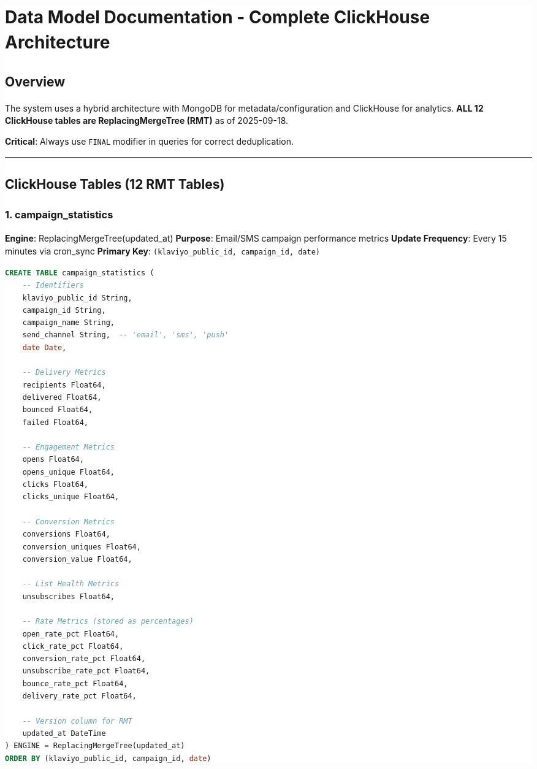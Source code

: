 # Data Model Documentation - Complete ClickHouse Architecture

## Overview
The system uses a hybrid architecture with MongoDB for metadata/configuration and ClickHouse for analytics. **ALL 12 ClickHouse tables are ReplacingMergeTree (RMT)** as of 2025-09-18.

**Critical**: Always use `FINAL` modifier in queries for correct deduplication.

---

## ClickHouse Tables (12 RMT Tables)

### 1. campaign_statistics
**Engine**: ReplacingMergeTree(updated_at)
**Purpose**: Email/SMS campaign performance metrics
**Update Frequency**: Every 15 minutes via cron_sync
**Primary Key**: `(klaviyo_public_id, campaign_id, date)`

```sql
CREATE TABLE campaign_statistics (
    -- Identifiers
    klaviyo_public_id String,
    campaign_id String,
    campaign_name String,
    send_channel String,  -- 'email', 'sms', 'push'
    date Date,

    -- Delivery Metrics
    recipients Float64,
    delivered Float64,
    bounced Float64,
    failed Float64,

    -- Engagement Metrics
    opens Float64,
    opens_unique Float64,
    clicks Float64,
    clicks_unique Float64,

    -- Conversion Metrics
    conversions Float64,
    conversion_uniques Float64,
    conversion_value Float64,

    -- List Health Metrics
    unsubscribes Float64,

    -- Rate Metrics (stored as percentages)
    open_rate_pct Float64,
    click_rate_pct Float64,
    conversion_rate_pct Float64,
    unsubscribe_rate_pct Float64,
    bounce_rate_pct Float64,
    delivery_rate_pct Float64,

    -- Version column for RMT
    updated_at DateTime
) ENGINE = ReplacingMergeTree(updated_at)
ORDER BY (klaviyo_public_id, campaign_id, date)
```
